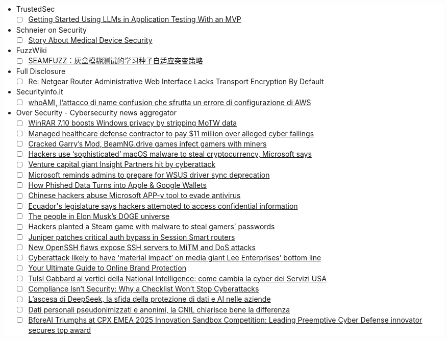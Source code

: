 - TrustedSec
  - [ ] [Getting Started Using LLMs in Application Testing With an MVP](https://trustedsec.com/blog/getting-started-using-llms-in-application-testing-with-an-mvp)
- Schneier on Security
  - [ ] [Story About Medical Device Security](https://www.schneier.com/blog/archives/2025/02/story-about-medical-device-security.html)
- FuzzWiki
  - [ ] [SEAMFUZZ：灰盒模糊测试的学习种子自适应突变策略](https://mp.weixin.qq.com/s?__biz=MzU1NTEzODc3MQ==&mid=2247486942&idx=1&sn=d249d0aa9047c41d34cb0da0cb74053b&chksm=fbd9a662ccae2f741e774425250e2a2894e7b3796ce123e69795798288442b9c5d04647a4069&scene=58&subscene=0#rd)
- Full Disclosure
  - [ ] [Re: Netgear Router Administrative Web Interface Lacks Transport Encryption By Default](https://seclists.org/fulldisclosure/2025/Feb/14)
- Securityinfo.it
  - [ ] [whoAMI, l’attacco di name confusion che sfrutta un errore di configurazione di AWS](https://www.securityinfo.it/2025/02/18/whoami-lattacco-di-name-confusion-che-sfrutta-un-errore-di-configurazione-di-aws/?utm_source=rss&utm_medium=rss&utm_campaign=whoami-lattacco-di-name-confusion-che-sfrutta-un-errore-di-configurazione-di-aws)
- Over Security - Cybersecurity news aggregator
  - [ ] [WinRAR 7.10 boosts Windows privacy by stripping MoTW data](https://www.bleepingcomputer.com/news/security/winrar-710-boosts-windows-privacy-by-stripping-motw-data/)
  - [ ] [Managed healthcare defense contractor to pay $11 million over alleged cyber failings](https://therecord.media/managed-health-tricare-false-claims)
  - [ ] [Cracked Garry’s Mod, BeamNG.drive games infect gamers with miners](https://www.bleepingcomputer.com/news/security/cracked-garrys-mod-beamngdrive-games-infect-gamers-with-miners/)
  - [ ] [Hackers use ‘sophisticated’ macOS malware to steal cryptocurrency, Microsoft says](https://therecord.media/hackers-use-macos-malware-to-steal-crypto)
  - [ ] [Venture capital giant Insight Partners hit by cyberattack](https://www.bleepingcomputer.com/news/security/venture-capital-giant-insight-partners-hit-by-cyberattack/)
  - [ ] [Microsoft reminds admins to prepare for WSUS driver sync deprecation](https://www.bleepingcomputer.com/news/microsoft/microsoft-reminds-admins-to-prepare-for-wsus-driver-sync-deprecation/)
  - [ ] [How Phished Data Turns into Apple & Google Wallets](https://krebsonsecurity.com/2025/02/how-phished-data-turns-into-apple-google-wallets/)
  - [ ] [Chinese hackers abuse Microsoft APP-v tool to evade antivirus](https://www.bleepingcomputer.com/news/security/chinese-hackers-abuse-microsoft-app-v-tool-to-evade-antivirus/)
  - [ ] [Ecuador's legislature says hackers attempted to access confidential information](https://therecord.media/ecuador-national-assembly-cyberattack)
  - [ ] [The people in Elon Musk’s DOGE universe](https://techcrunch.com/2025/02/18/the-people-in-elon-musk-doge-universe/)
  - [ ] [Hackers planted a Steam game with malware to steal gamers’ passwords](https://techcrunch.com/2025/02/18/hackers-planted-a-steam-game-with-malware-to-steal-gamers-passwords/)
  - [ ] [Juniper patches critical auth bypass in Session Smart routers](https://www.bleepingcomputer.com/news/security/juniper-patches-critical-auth-bypass-in-session-smart-routers/)
  - [ ] [New OpenSSH flaws expose SSH servers to MiTM and DoS attacks](https://www.bleepingcomputer.com/news/security/new-openssh-flaws-expose-ssh-servers-to-mitm-and-dos-attacks/)
  - [ ] [Cyberattack likely to have ‘material impact’ on media giant Lee Enterprises’ bottom line](https://therecord.media/cyberattack-lee-enterprises-news-media)
  - [ ] [Your Ultimate Guide to Online Brand Protection](https://bfore.ai/your-ultimate-guide-to-online-brand-protection/)
  - [ ] [Tulsi Gabbard ai vertici della National Intelligence: come cambia la cyber dei Servizi USA](https://www.cybersecurity360.it/news/tulsi-gabbard-ai-vertici-della-national-intelligence-come-cambia-la-cyber-dei-servizi-usa/)
  - [ ] [Compliance Isn’t Security: Why a Checklist Won’t Stop Cyberattacks](https://www.bleepingcomputer.com/news/security/compliance-isnt-security-why-a-checklist-wont-stop-cyberattacks/)
  - [ ] [L’ascesa di DeepSeek, la sfida della protezione di dati e AI nelle aziende](https://www.cybersecurity360.it/soluzioni-aziendali/lascesa-di-deepseek-la-sfida-della-protezione-di-dati-e-ai-nelle-aziende/)
  - [ ] [Dati personali pseudonimizzati e anonimi, la CNIL chiarisce bene la differenza](https://www.cybersecurity360.it/news/dati-personali-pseudonimizzati-e-anonimi-la-cnil-chiarisce-bene-la-differenza/)
  - [ ] [BforeAI Triumphs at CPX EMEA 2025 Innovation Sandbox Competition: Leading Preemptive Cyber Defense innovator secures top award](https://bfore.ai/bforeai-triumphs-at-cpx-emea-2025-innovation-sandbox-competition/)